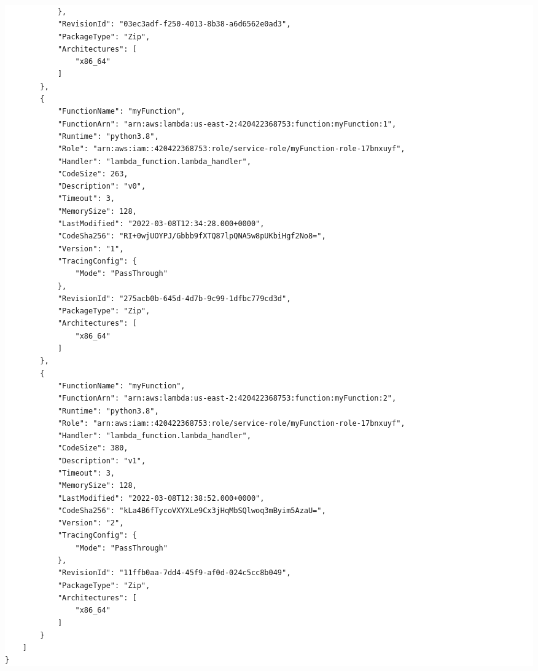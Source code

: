 ```
            },
            "RevisionId": "03ec3adf-f250-4013-8b38-a6d6562e0ad3",
            "PackageType": "Zip",
            "Architectures": [
                "x86_64"
            ]
        },
        {
            "FunctionName": "myFunction",
            "FunctionArn": "arn:aws:lambda:us-east-2:420422368753:function:myFunction:1",
            "Runtime": "python3.8",
            "Role": "arn:aws:iam::420422368753:role/service-role/myFunction-role-17bnxuyf",
            "Handler": "lambda_function.lambda_handler",
            "CodeSize": 263,
            "Description": "v0",
            "Timeout": 3,
            "MemorySize": 128,
            "LastModified": "2022-03-08T12:34:28.000+0000",
            "CodeSha256": "RI+0wjUOYPJ/Gbbb9fXTQ87lpQNA5w8pUKbiHgf2No8=",
            "Version": "1",
            "TracingConfig": {
                "Mode": "PassThrough"
            },
            "RevisionId": "275acb0b-645d-4d7b-9c99-1dfbc779cd3d",
            "PackageType": "Zip",
            "Architectures": [
                "x86_64"
            ]
        },
        {
            "FunctionName": "myFunction",
            "FunctionArn": "arn:aws:lambda:us-east-2:420422368753:function:myFunction:2",
            "Runtime": "python3.8",
            "Role": "arn:aws:iam::420422368753:role/service-role/myFunction-role-17bnxuyf",
            "Handler": "lambda_function.lambda_handler",
            "CodeSize": 380,
            "Description": "v1",
            "Timeout": 3,
            "MemorySize": 128,
            "LastModified": "2022-03-08T12:38:52.000+0000",
            "CodeSha256": "kLa4B6fTycoVXYXLe9Cx3jHqMbSQlwoq3mByim5AzaU=",
            "Version": "2",
            "TracingConfig": {
                "Mode": "PassThrough"
            },
            "RevisionId": "11ffb0aa-7dd4-45f9-af0d-024c5cc8b049",
            "PackageType": "Zip",
            "Architectures": [
                "x86_64"
            ]
        }
    ]
}
```

